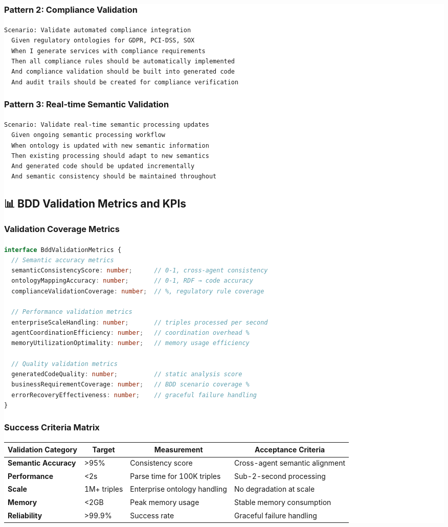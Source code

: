 ### **Pattern 2: Compliance Validation**
```gherkin
Scenario: Validate automated compliance integration
  Given regulatory ontologies for GDPR, PCI-DSS, SOX
  When I generate services with compliance requirements
  Then all compliance rules should be automatically implemented
  And compliance validation should be built into generated code
  And audit trails should be created for compliance verification
```

### **Pattern 3: Real-time Semantic Validation**
```gherkin
Scenario: Validate real-time semantic processing updates
  Given ongoing semantic processing workflow
  When ontology is updated with new semantic information
  Then existing processing should adapt to new semantics
  And generated code should be updated incrementally
  And semantic consistency should be maintained throughout
```

## 📊 BDD Validation Metrics and KPIs

### **Validation Coverage Metrics**
```typescript
interface BddValidationMetrics {
  // Semantic accuracy metrics
  semanticConsistencyScore: number;      // 0-1, cross-agent consistency
  ontologyMappingAccuracy: number;       // 0-1, RDF → code accuracy
  complianceValidationCoverage: number;  // %, regulatory rule coverage
  
  // Performance validation metrics  
  enterpriseScaleHandling: number;       // triples processed per second
  agentCoordinationEfficiency: number;   // coordination overhead %
  memoryUtilizationOptimality: number;   // memory usage efficiency
  
  // Quality validation metrics
  generatedCodeQuality: number;          // static analysis score
  businessRequirementCoverage: number;   // BDD scenario coverage %
  errorRecoveryEffectiveness: number;    // graceful failure handling
}
```

### **Success Criteria Matrix**
| Validation Category | Target | Measurement | Acceptance Criteria |
|-------------------|---------|------------|---------------------|
| **Semantic Accuracy** | >95% | Consistency score | Cross-agent semantic alignment |
| **Performance** | <2s | Parse time for 100K triples | Sub-2-second processing |
| **Scale** | 1M+ triples | Enterprise ontology handling | No degradation at scale |
| **Memory** | <2GB | Peak memory usage | Stable memory consumption |
| **Reliability** | >99.9% | Success rate | Graceful failure handling |
